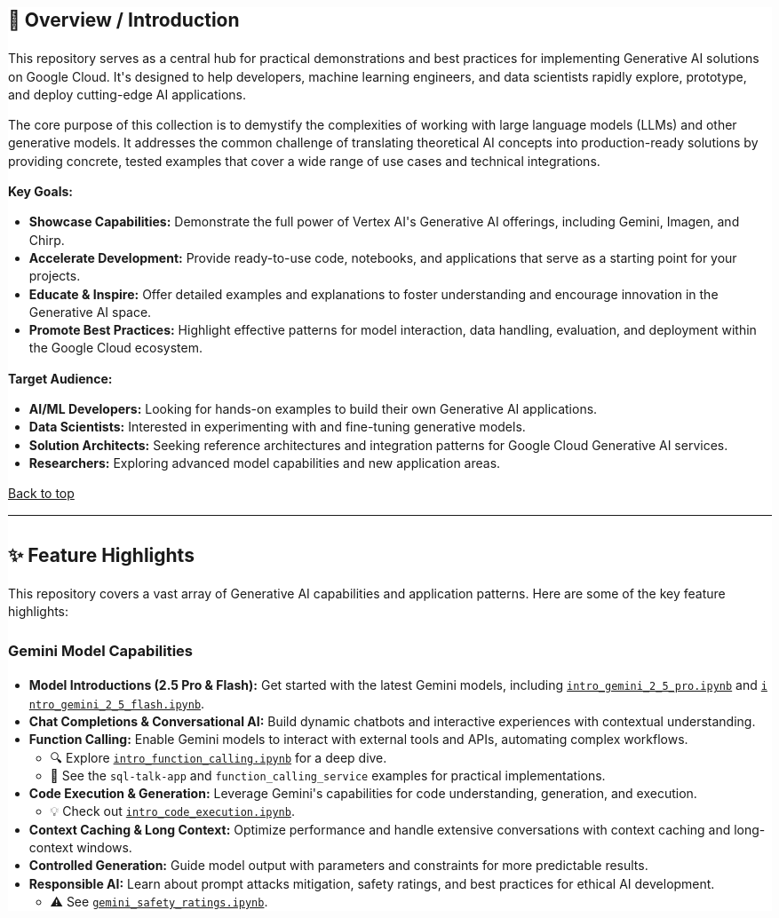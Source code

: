 
## 👋 Overview / Introduction

This repository serves as a central hub for practical demonstrations and best practices for implementing Generative AI solutions on Google Cloud. It's designed to help developers, machine learning engineers, and data scientists rapidly explore, prototype, and deploy cutting-edge AI applications.

The core purpose of this collection is to demystify the complexities of working with large language models (LLMs) and other generative models. It addresses the common challenge of translating theoretical AI concepts into production-ready solutions by providing concrete, tested examples that cover a wide range of use cases and technical integrations.

**Key Goals:**
*   **Showcase Capabilities:** Demonstrate the full power of Vertex AI's Generative AI offerings, including Gemini, Imagen, and Chirp.
*   **Accelerate Development:** Provide ready-to-use code, notebooks, and applications that serve as a starting point for your projects.
*   **Educate & Inspire:** Offer detailed examples and explanations to foster understanding and encourage innovation in the Generative AI space.
*   **Promote Best Practices:** Highlight effective patterns for model interaction, data handling, evaluation, and deployment within the Google Cloud ecosystem.

**Target Audience:**
*   **AI/ML Developers:** Looking for hands-on examples to build their own Generative AI applications.
*   **Data Scientists:** Interested in experimenting with and fine-tuning generative models.
*   **Solution Architects:** Seeking reference architectures and integration patterns for Google Cloud Generative AI services.
*   **Researchers:** Exploring advanced model capabilities and new application areas.

[Back to top](#-table-of-contents)

---

## ✨ Feature Highlights

This repository covers a vast array of Generative AI capabilities and application patterns. Here are some of the key feature highlights:

### Gemini Model Capabilities

*   **Model Introductions (2.5 Pro & Flash):** Get started with the latest Gemini models, including [`intro_gemini_2_5_pro.ipynb`](gemini/getting-started/intro_gemini_2_5_pro.ipynb) and [`intro_gemini_2_5_flash.ipynb`](gemini/getting-started/intro_gemini_2_5_flash.ipynb).
*   **Chat Completions & Conversational AI:** Build dynamic chatbots and interactive experiences with contextual understanding.
*   **Function Calling:** Enable Gemini models to interact with external tools and APIs, automating complex workflows.
    *   🔍 Explore [`intro_function_calling.ipynb`](gemini/function-calling/intro_function_calling.ipynb) for a deep dive.
    *   🚀 See the `sql-talk-app` and `function_calling_service` examples for practical implementations.
*   **Code Execution & Generation:** Leverage Gemini's capabilities for code understanding, generation, and execution.
    *   💡 Check out [`intro_code_execution.ipynb`](gemini/code-execution/intro_code_execution.ipynb).
*   **Context Caching & Long Context:** Optimize performance and handle extensive conversations with context caching and long-context windows.
*   **Controlled Generation:** Guide model output with parameters and constraints for more predictable results.
*   **Responsible AI:** Learn about prompt attacks mitigation, safety ratings, and best practices for ethical AI development.
    *   ⚠️ See [`gemini_safety_ratings.ipynb`](gemini/responsible-ai/gemini_safety_ratings.ipynb).
